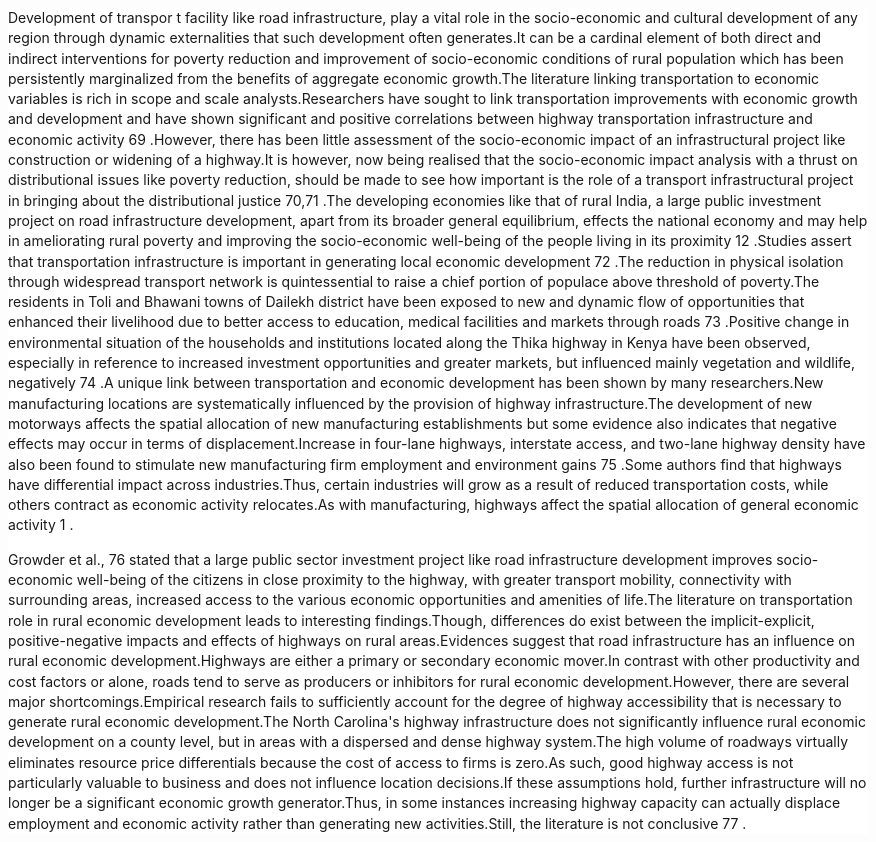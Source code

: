 Development of transpor t facility like road infrastructure, play a vital role in the socio-economic and cultural development of any region through dynamic externalities that such development often generates.It can be a cardinal element of both direct and indirect interventions for poverty reduction and improvement of socio-economic conditions of rural population which has been persistently marginalized from the benefits of aggregate economic growth.The literature linking transportation to economic variables is rich in scope and scale analysts.Researchers have sought to link transportation improvements with economic growth and development and have shown significant and positive correlations between highway transportation infrastructure and economic activity 69 .However, there has been little assessment of the socio-economic impact of an infrastructural project like construction or widening of a highway.It is however, now being realised that the socio-economic impact analysis with a thrust on distributional issues like poverty reduction, should be made to see how important is the role of a transport infrastructural project in bringing about the distributional justice 70,71 .The developing economies like that of rural India, a large public investment project on road infrastructure development, apart from its broader general equilibrium, effects the national economy and may help in ameliorating rural poverty and improving the socio-economic well-being of the people living in its proximity 12 .Studies assert that transportation infrastructure is important in generating local economic development 72 .The reduction in physical isolation through widespread transport network is quintessential to raise a chief portion of populace above threshold of poverty.The residents in Toli and Bhawani towns of Dailekh district have been exposed to new and dynamic flow of opportunities that enhanced their livelihood due to better access to education, medical facilities and markets through roads 73 .Positive change in environmental situation of the households and institutions located along the Thika highway in Kenya have been observed, especially in reference to increased investment opportunities and greater markets, but influenced mainly vegetation and wildlife, negatively 74 .A unique link between transportation and economic development has been shown by many researchers.New manufacturing locations are systematically influenced by the provision of highway infrastructure.The development of new motorways affects the spatial allocation of new manufacturing establishments but some evidence also indicates that negative effects may occur in terms of displacement.Increase in four-lane highways, interstate access, and two-lane highway density have also been found to stimulate new manufacturing firm employment and environment gains 75 .Some authors find that highways have differential impact across industries.Thus, certain industries will grow as a result of reduced transportation costs, while others contract as economic activity relocates.As with manufacturing, highways affect the spatial allocation of general economic activity 1 .

Growder et al., 76 stated that a large public sector investment project like road infrastructure development improves socio-economic well-being of the citizens in close proximity to the highway, with greater transport mobility, connectivity with surrounding areas, increased access to the various economic opportunities and amenities of life.The literature on transportation role in rural economic development leads to interesting findings.Though, differences do exist between the implicit-explicit, positive-negative impacts and effects of highways on rural areas.Evidences suggest that road infrastructure has an influence on rural economic development.Highways are either a primary or secondary economic mover.In contrast with other productivity and cost factors or alone, roads tend to serve as producers or inhibitors for rural economic development.However, there are several major shortcomings.Empirical research fails to sufficiently account for the degree of highway accessibility that is necessary to generate rural economic development.The North Carolina's highway infrastructure does not significantly influence rural economic development on a county level, but in areas with a dispersed and dense highway system.The high volume of roadways virtually eliminates resource price differentials because the cost of access to firms is zero.As such, good highway access is not particularly valuable to business and does not influence location decisions.If these assumptions hold, further infrastructure will no longer be a significant economic growth generator.Thus, in some instances increasing highway capacity can actually displace employment and economic activity rather than generating new activities.Still, the literature is not conclusive 77 .
